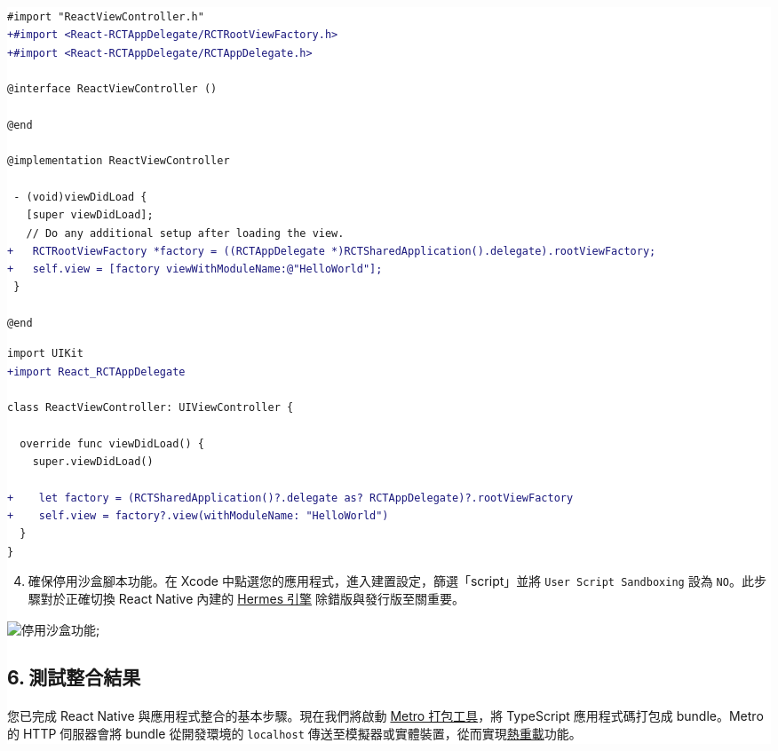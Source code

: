 ```diff title="ReactViewController.m"
#import "ReactViewController.h"
+#import <React-RCTAppDelegate/RCTRootViewFactory.h>
+#import <React-RCTAppDelegate/RCTAppDelegate.h>

@interface ReactViewController ()

@end

@implementation ReactViewController

 - (void)viewDidLoad {
   [super viewDidLoad];
   // Do any additional setup after loading the view.
+   RCTRootViewFactory *factory = ((RCTAppDelegate *)RCTSharedApplication().delegate).rootViewFactory;
+   self.view = [factory viewWithModuleName:@"HelloWorld"];
 }

@end
```

</TabItem>
<TabItem value="swift">

```diff title="ReactViewController.swift"
import UIKit
+import React_RCTAppDelegate

class ReactViewController: UIViewController {

  override func viewDidLoad() {
    super.viewDidLoad()

+    let factory = (RCTSharedApplication()?.delegate as? RCTAppDelegate)?.rootViewFactory
+    self.view = factory?.view(withModuleName: "HelloWorld")
  }
}
```

</TabItem>
</Tabs>

4. 確保停用沙盒腳本功能。在 Xcode 中點選您的應用程式，進入建置設定，篩選「script」並將 `User Script Sandboxing` 設為 `NO`。此步驟對於正確切換 React Native 內建的 [Hermes 引擎](https://github.com/facebook/hermes/blob/main/README.md) 除錯版與發行版至關重要。

![停用沙盒功能](/docs/assets/disable-sandboxing.png);

## 6. 測試整合結果

您已完成 React Native 與應用程式整合的基本步驟。現在我們將啟動 [Metro 打包工具](https://metrobundler.dev/)，將 TypeScript 應用程式碼打包成 bundle。Metro 的 HTTP 伺服器會將 bundle 從開發環境的 `localhost` 傳送至模擬器或實體裝置，從而實現[熱重載](https://reactnative.dev/blog/2016/03/24/introducing-hot-reloading)功能。
